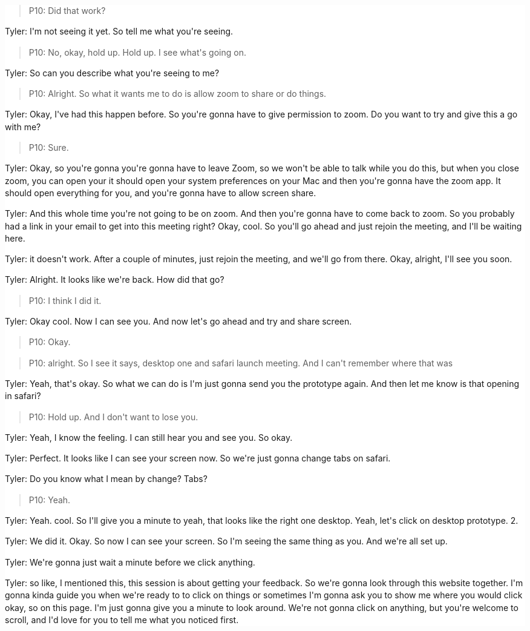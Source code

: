 > P10: Did that work?

Tyler: I'm not seeing it yet. So tell me what you're seeing.

> P10: No, okay, hold up. Hold up. I see what's going on.

Tyler: So can you describe what you're seeing to me?

> P10:  Alright. So what it wants me to do is allow zoom to share or do things.

Tyler: Okay, I've had this happen before. So you're gonna have to give permission to zoom. Do you want to try and give this a go with me?

> P10: Sure.

Tyler: Okay, so you're gonna you're gonna have to leave Zoom, so we won't be able to talk while you do this, but when you close zoom, you can open your it should open your system preferences on your Mac and then you're gonna have the zoom app. It should open everything for you, and you're gonna have to allow screen share.

Tyler: And this whole time you're not going to be on zoom. And then you're gonna have to come back to zoom. So you probably had a link in your email to get into this meeting right? Okay, cool. So you'll go ahead and just rejoin the meeting, and I'll be waiting here.

Tyler: it doesn't work. After a couple of minutes, just rejoin the meeting, and we'll go from there. Okay, alright, I'll see you soon.

Tyler: Alright. It looks like we're back. How did that go?

> P10: I think I did it.

Tyler: Okay cool. Now I can see you. And now let's go ahead and try and share screen.

> P10: Okay.

> P10: alright. So I see it says, desktop one and safari launch meeting. And I can't remember where that was

Tyler: Yeah, that's okay. So what we can do is I'm just gonna send you the prototype again. And then let me know is that opening in safari?

> P10: Hold up. And I don't want to lose you.

Tyler: Yeah, I know the feeling. I can still hear you and see you. So okay.

Tyler: Perfect. It looks like I can see your screen now. So we're just gonna change tabs on safari.

Tyler: Do you know what I mean by change? Tabs?

> P10: Yeah.

Tyler: Yeah. cool. So I'll give you a minute to yeah, that looks like the right one desktop. Yeah, let's click on desktop prototype. 2.

Tyler: We did it. Okay. So now I can see your screen. So I'm seeing the same thing as you. And we're all set up.

Tyler: We're gonna just wait a minute before we click anything.

Tyler: so like, I mentioned this, this session is about getting your feedback. So we're gonna look through this website together. I'm gonna kinda guide you when we're ready to to click on things or sometimes I'm gonna ask you to show me where you would click okay, so on this page. I'm just gonna give you a minute to look around. We're not gonna click on anything, but you're welcome to scroll, and I'd love for you to tell me what you noticed first.
